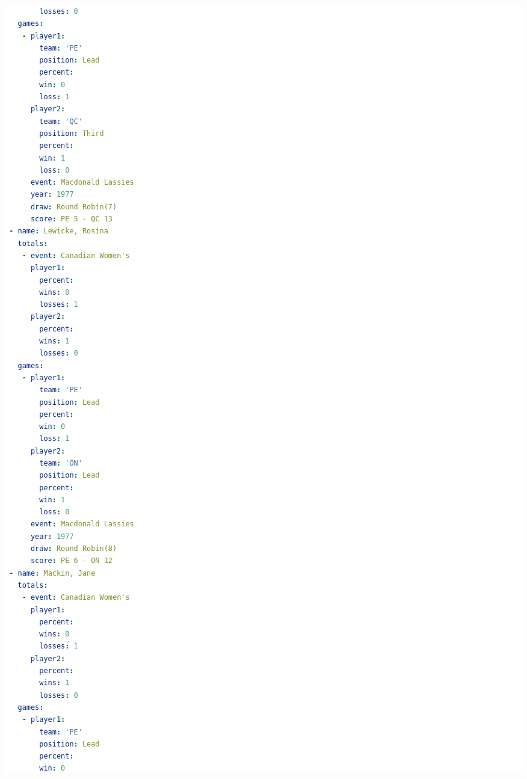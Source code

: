 ```yaml
        losses: 0
   games:
    - player1:
        team: 'PE'
        position: Lead
        percent:
        win: 0
        loss: 1
      player2:
        team: 'QC'
        position: Third
        percent:
        win: 1
        loss: 0
      event: Macdonald Lassies
      year: 1977
      draw: Round Robin(7)
      score: PE 5 - QC 13
 - name: Lewicke, Rosina
   totals:
    - event: Canadian Women's
      player1:
        percent:
        wins: 0
        losses: 1
      player2:
        percent:
        wins: 1
        losses: 0
   games:
    - player1:
        team: 'PE'
        position: Lead
        percent:
        win: 0
        loss: 1
      player2:
        team: 'ON'
        position: Lead
        percent:
        win: 1
        loss: 0
      event: Macdonald Lassies
      year: 1977
      draw: Round Robin(8)
      score: PE 6 - ON 12
 - name: Mackin, Jane
   totals:
    - event: Canadian Women's
      player1:
        percent:
        wins: 0
        losses: 1
      player2:
        percent:
        wins: 1
        losses: 0
   games:
    - player1:
        team: 'PE'
        position: Lead
        percent:
        win: 0
```